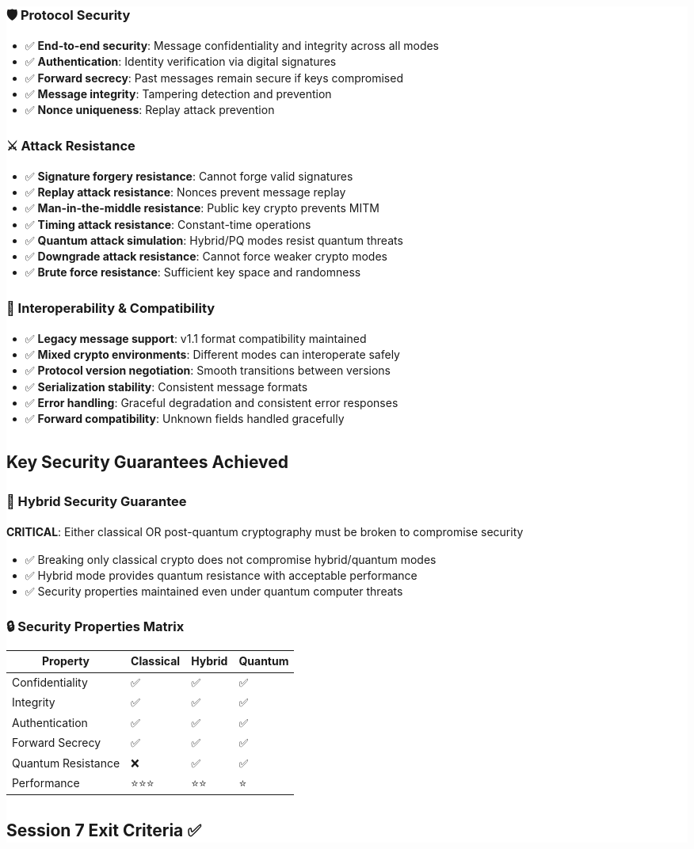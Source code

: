 ### 🛡️ Protocol Security
- ✅ **End-to-end security**: Message confidentiality and integrity across all modes
- ✅ **Authentication**: Identity verification via digital signatures
- ✅ **Forward secrecy**: Past messages remain secure if keys compromised
- ✅ **Message integrity**: Tampering detection and prevention
- ✅ **Nonce uniqueness**: Replay attack prevention

### ⚔️ Attack Resistance
- ✅ **Signature forgery resistance**: Cannot forge valid signatures
- ✅ **Replay attack resistance**: Nonces prevent message replay
- ✅ **Man-in-the-middle resistance**: Public key crypto prevents MITM
- ✅ **Timing attack resistance**: Constant-time operations
- ✅ **Quantum attack simulation**: Hybrid/PQ modes resist quantum threats
- ✅ **Downgrade attack resistance**: Cannot force weaker crypto modes
- ✅ **Brute force resistance**: Sufficient key space and randomness

### 🔄 Interoperability & Compatibility
- ✅ **Legacy message support**: v1.1 format compatibility maintained
- ✅ **Mixed crypto environments**: Different modes can interoperate safely
- ✅ **Protocol version negotiation**: Smooth transitions between versions
- ✅ **Serialization stability**: Consistent message formats
- ✅ **Error handling**: Graceful degradation and consistent error responses
- ✅ **Forward compatibility**: Unknown fields handled gracefully

## Key Security Guarantees Achieved

### 🔐 Hybrid Security Guarantee
**CRITICAL**: Either classical OR post-quantum cryptography must be broken to compromise security
- ✅ Breaking only classical crypto does not compromise hybrid/quantum modes
- ✅ Hybrid mode provides quantum resistance with acceptable performance
- ✅ Security properties maintained even under quantum computer threats

### 🔒 Security Properties Matrix
| Property | Classical | Hybrid | Quantum |
|----------|-----------|---------|---------|
| Confidentiality | ✅ | ✅ | ✅ |
| Integrity | ✅ | ✅ | ✅ |
| Authentication | ✅ | ✅ | ✅ |
| Forward Secrecy | ✅ | ✅ | ✅ |
| Quantum Resistance | ❌ | ✅ | ✅ |
| Performance | ⭐⭐⭐ | ⭐⭐ | ⭐ |

## Session 7 Exit Criteria ✅
